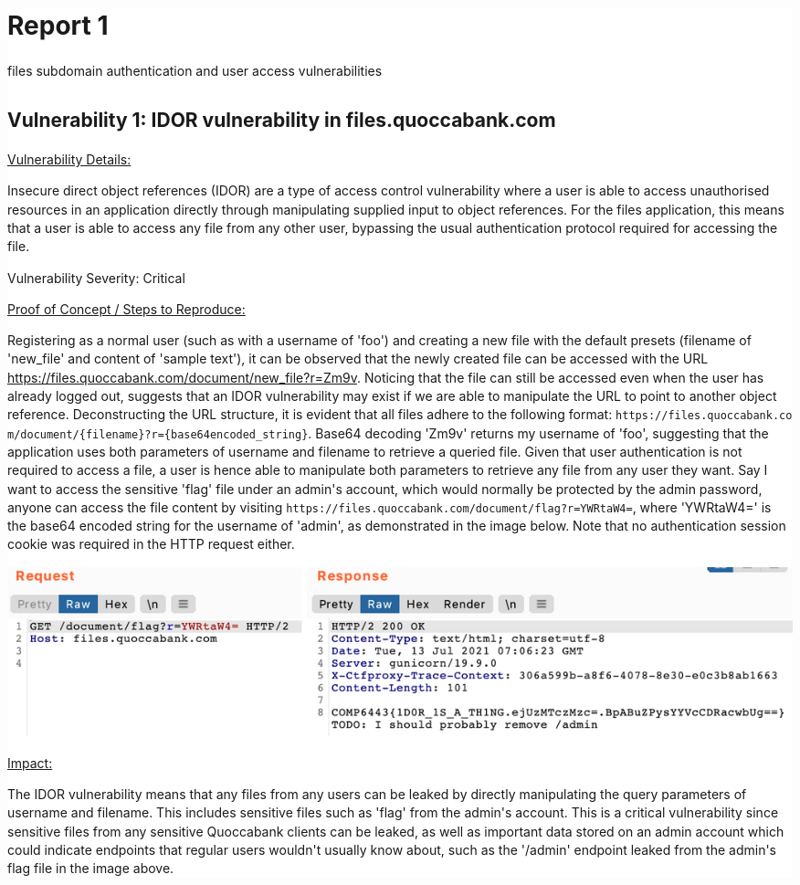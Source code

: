 # Report 1

files subdomain authentication and user access vulnerabilities

## Vulnerability 1: IDOR vulnerability in files.quoccabank.com

<u>Vulnerability Details:</u>

Insecure direct object references (IDOR) are a type of access control vulnerability where a user is able to access unauthorised resources in an application directly through manipulating supplied input to object references. For the files application, this means that a user is able to access any file from any other user, bypassing the usual authentication protocol required for accessing the file. 

Vulnerability Severity: Critical

<u>Proof of Concept / Steps to Reproduce:</u>

Registering as a normal user (such as with a username of 'foo') and creating a new file with the default presets (filename of 'new_file' and content of 'sample text'), it can be observed that the newly created file can be accessed with the URL https://files.quoccabank.com/document/new_file?r=Zm9v. Noticing that the file can still be accessed even when the user has already logged out, suggests that an IDOR vulnerability may exist if we are able to manipulate the URL to point to another object reference. Deconstructing the URL structure, it is evident that all files adhere to the following format: `https://files.quoccabank.com/document/{filename}?r={base64encoded_string}`. Base64 decoding 'Zm9v' returns my username of 'foo', suggesting that the application uses both parameters of username and filename to retrieve a queried file. Given that user authentication is not required to access a file, a user is hence able to manipulate both parameters to retrieve any file from any user they want. Say I want to access the sensitive 'flag' file under an admin's account, which would normally be protected by the admin password, anyone can access the file content by visiting `https://files.quoccabank.com/document/flag?r=YWRtaW4=`, where 'YWRtaW4=' is the base64 encoded string for the username of 'admin', as demonstrated in the image below. Note that no authentication session cookie was required in the HTTP request either.

![Files 1](images/files1.png)

<u>Impact:</u>

The IDOR vulnerability means that any files from any users can be leaked by directly manipulating the query parameters of username and filename. This includes sensitive files such as 'flag' from the admin's account. This is a critical vulnerability since sensitive files from any sensitive Quoccabank clients can be leaked, as well as important data stored on an admin account which could indicate endpoints that regular users wouldn't usually know about, such as the '/admin' endpoint leaked from the admin's flag file in the image above.
